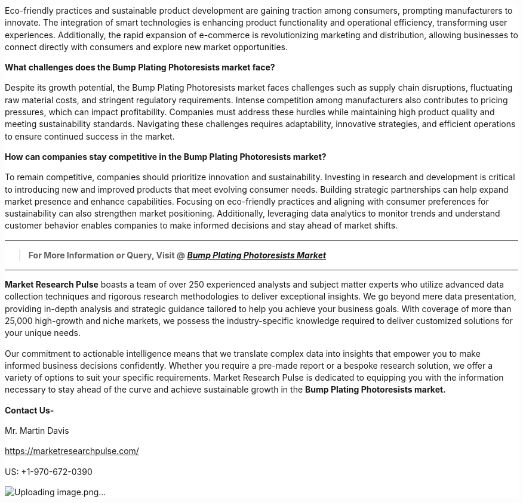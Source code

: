 Eco-friendly practices and sustainable product development are gaining traction among consumers, prompting manufacturers to innovate. The integration of smart technologies is enhancing product functionality and operational efficiency, transforming user experiences. Additionally, the rapid expansion of e-commerce is revolutionizing marketing and distribution, allowing businesses to connect directly with consumers and explore new market opportunities.</p><p><strong>What challenges does the Bump Plating Photoresists market face?</strong></p><p>Despite its growth potential, the Bump Plating Photoresists market faces challenges such as supply chain disruptions, fluctuating raw material costs, and stringent regulatory requirements. Intense competition among manufacturers also contributes to pricing pressures, which can impact profitability. Companies must address these hurdles while maintaining high product quality and meeting sustainability standards. Navigating these challenges requires adaptability, innovative strategies, and efficient operations to ensure continued success in the market.</p><p><strong>How can companies stay competitive in the Bump Plating Photoresists market?</strong></p><p>To remain competitive, companies should prioritize innovation and sustainability. Investing in research and development is critical to introducing new and improved products that meet evolving consumer needs. Building strategic partnerships can help expand market presence and enhance capabilities. Focusing on eco-friendly practices and aligning with consumer preferences for sustainability can also strengthen market positioning. Additionally, leveraging data analytics to monitor trends and understand customer behavior enables companies to make informed decisions and stay ahead of market shifts.</p><hr /><blockquote><p><strong>For More Information or Query, Visit @&nbsp;<em><a href="https://marketresearchpulse.com/report/69304/bump-plating-photoresists-market?utm_source=Linkedin&utm_medium=030">Bump Plating Photoresists Market</a></em></strong></p></blockquote><hr /><p><strong>Market Research Pulse</strong> boasts a team of over 250 experienced analysts and subject matter experts who utilize advanced data collection techniques and rigorous research methodologies to deliver exceptional insights. We go beyond mere data presentation, providing in-depth analysis and strategic guidance tailored to help you achieve your business goals. With coverage of more than 25,000 high-growth and niche markets, we possess the industry-specific knowledge required to deliver customized solutions for your unique needs.</p><p>Our commitment to actionable intelligence means that we translate complex data into insights that empower you to make informed business decisions confidently. Whether you require a pre-made report or a bespoke research solution, we offer a variety of options to suit your specific requirements. Market Research Pulse is dedicated to equipping you with the information necessary to stay ahead of the curve and achieve sustainable growth in the <strong>Bump Plating Photoresists market.</strong></p><p><strong>Contact Us-</strong></p><p>Mr. Martin Davis</p><p>https://marketresearchpulse.com/</p><p>US: +1-970-672-0390</p>
![Uploading image.png…]()
